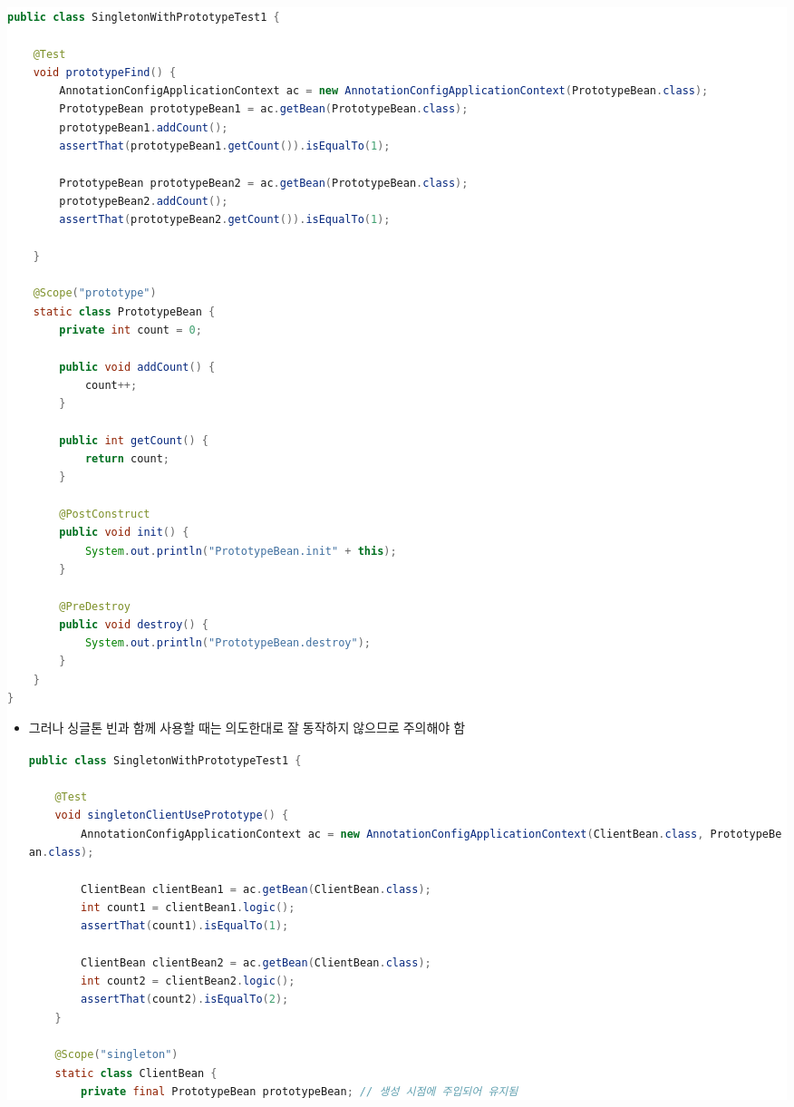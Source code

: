   ```java
  public class SingletonWithPrototypeTest1 {
  
      @Test
      void prototypeFind() {
          AnnotationConfigApplicationContext ac = new AnnotationConfigApplicationContext(PrototypeBean.class);
          PrototypeBean prototypeBean1 = ac.getBean(PrototypeBean.class);
          prototypeBean1.addCount();
          assertThat(prototypeBean1.getCount()).isEqualTo(1);
  
          PrototypeBean prototypeBean2 = ac.getBean(PrototypeBean.class);
          prototypeBean2.addCount();
          assertThat(prototypeBean2.getCount()).isEqualTo(1);
  
      }
  
      @Scope("prototype")
      static class PrototypeBean {
          private int count = 0;
  
          public void addCount() {
              count++;
          }
  
          public int getCount() {
              return count;
          }
  
          @PostConstruct
          public void init() {
              System.out.println("PrototypeBean.init" + this);
          }
  
          @PreDestroy
          public void destroy() {
              System.out.println("PrototypeBean.destroy");
          }
      }
  }
  ```

- 그러나 싱글톤 빈과 함께 사용할 때는 의도한대로 잘 동작하지 않으므로 주의해야 함

  ```java
  public class SingletonWithPrototypeTest1 {
  
      @Test
      void singletonClientUsePrototype() {
          AnnotationConfigApplicationContext ac = new AnnotationConfigApplicationContext(ClientBean.class, PrototypeBean.class);
  
          ClientBean clientBean1 = ac.getBean(ClientBean.class);
          int count1 = clientBean1.logic();
          assertThat(count1).isEqualTo(1);
  
          ClientBean clientBean2 = ac.getBean(ClientBean.class);
          int count2 = clientBean2.logic();
          assertThat(count2).isEqualTo(2);
      }
  
      @Scope("singleton")
      static class ClientBean {
          private final PrototypeBean prototypeBean; // 생성 시점에 주입되어 유지됨
  
  ```